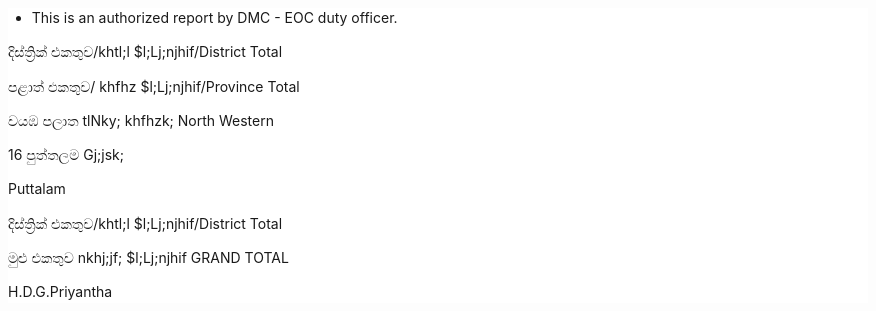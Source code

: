 * This is an authorized report by DMC - EOC duty officer.

දිස්ත්‍රික් එකතුව/khtl;l $l;Lj;njhif/District Total

පළාත් ඵකතුව/ khfhz $l;Lj;njhif/Province Total

වයඹ පලාත tlNky; khfhzk; North Western

16 පුත්තලම Gj;jsk;

Puttalam

දිස්ත්‍රික් එකතුව/khtl;l $l;Lj;njhif/District Total

මුළු එකතුව nkhj;jf; $l;Lj;njhif GRAND TOTAL

H.D.G.Priyantha